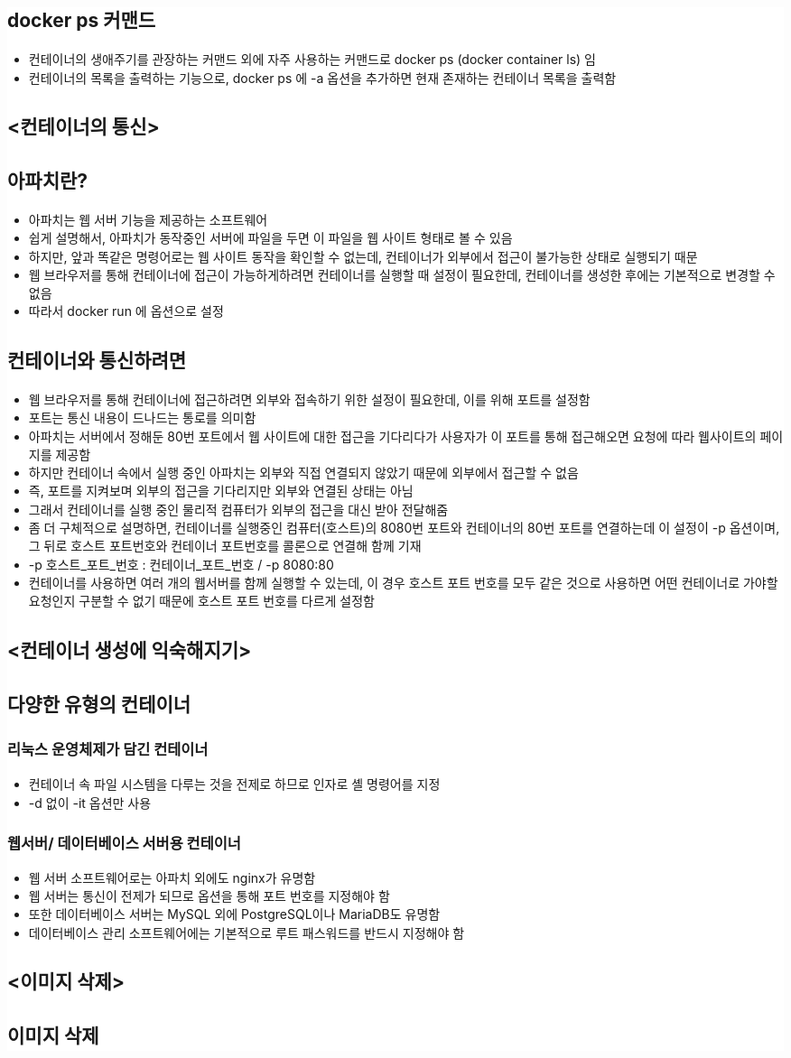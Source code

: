## docker ps 커맨드

* 컨테이너의 생애주기를 관장하는 커맨드 외에 자주 사용하는 커맨드로 docker ps (docker container ls) 임
* 컨테이너의 목록을 출력하는 기능으로, docker ps 에 -a 옵션을 추가하면 현재 존재하는 컨테이너 목록을 출력함

## <컨테이너의 통신>

## 아파치란?

* 아파치는 웹 서버 기능을 제공하는 소프트웨어
* 쉽게 설명해서, 아파치가 동작중인 서버에 파일을 두면 이 파일을 웹 사이트 형태로 볼 수 있음
* 하지만, 앞과 똑같은 명령어로는 웹 사이트 동작을 확인할 수 없는데, 컨테이너가 외부에서 접근이 불가능한 상태로 실행되기 때문
* 웹 브라우저를 통해 컨테이너에 접근이 가능하게하려면 컨테이너를 실행할 때 설정이 필요한데, 컨테이너를 생성한 후에는 기본적으로 변경할 수 없음
* 따라서 docker run 에 옵션으로 설정

## 컨테이너와 통신하려면

* 웹 브라우저를 통해 컨테이너에 접근하려면 외부와 접속하기 위한 설정이 필요한데, 이를 위해 포트를 설정함
* 포트는 통신 내용이 드나드는 통로를 의미함
* 아파치는 서버에서 정해둔 80번 포트에서 웹 사이트에 대한 접근을 기다리다가 사용자가 이 포트를 통해 접근해오면 요청에 따라 웹사이트의 페이지를 제공함
* 하지만 컨테이너 속에서 실행 중인 아파치는 외부와 직접 연결되지 않았기 때문에 외부에서 접근할 수 없음
* 즉, 포트를 지켜보며 외부의 접근을 기다리지만 외부와 연결된 상태는 아님
* 그래서 컨테이너를 실행 중인 물리적 컴퓨터가 외부의 접근을 대신 받아 전달해줌
* 좀 더 구체적으로 설명하면, 컨테이너를 실행중인 컴퓨터(호스트)의 8080번 포트와 컨테이너의 80번 포트를 연결하는데 이 설정이 -p 옵션이며, 그 뒤로 호스트 포트번호와 컨테이너 포트번호를 콜론으로 연결해 함께 기재
* \-p 호스트\_포트\_번호 : 컨테이너\_포트\_번호 / -p 8080:80
* 컨테이너를 사용하면 여러 개의 웹서버를 함께 실행할 수 있는데, 이 경우 호스트 포트 번호를 모두 같은 것으로 사용하면 어떤 컨테이너로 가야할 요청인지 구분할 수 없기 때문에 호스트 포트 번호를 다르게 설정함

## <컨테이너 생성에 익숙해지기>

## 다양한 유형의 컨테이너

### 리눅스 운영체제가 담긴 컨테이너

* 컨테이너 속 파일 시스템을 다루는 것을 전제로 하므로 인자로 셸 명령어를 지정
* \-d 없이 -it 옵션만 사용

### 웹서버/ 데이터베이스 서버용 컨테이너

* 웹 서버 소프트웨어로는 아파치 외에도 nginx가 유명함
* 웹 서버는 통신이 전제가 되므로 옵션을 통해 포트 번호를 지정해야 함
* 또한 데이터베이스 서버는 MySQL 외에 PostgreSQL이나 MariaDB도 유명함
* 데이터베이스 관리 소프트웨어에는 기본적으로 루트 패스워드를 반드시 지정해야 함

## <이미지 삭제>

## 이미지 삭제
